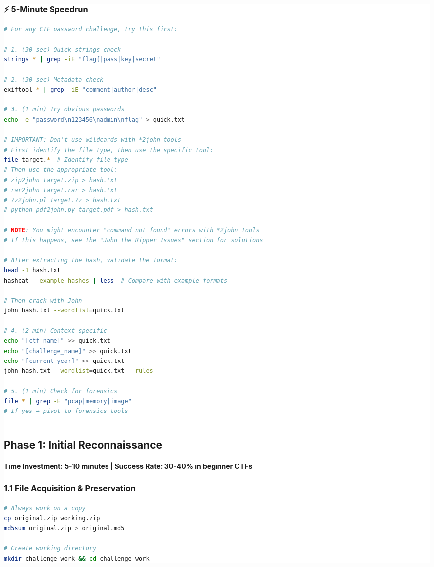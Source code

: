 ### ⚡ 5-Minute Speedrun
```bash
# For any CTF password challenge, try this first:

# 1. (30 sec) Quick strings check
strings * | grep -iE "flag{|pass|key|secret"

# 2. (30 sec) Metadata check
exiftool * | grep -iE "comment|author|desc"

# 3. (1 min) Try obvious passwords
echo -e "password\n123456\nadmin\nflag" > quick.txt

# IMPORTANT: Don't use wildcards with *2john tools
# First identify the file type, then use the specific tool:
file target.*  # Identify file type
# Then use the appropriate tool:
# zip2john target.zip > hash.txt
# rar2john target.rar > hash.txt
# 7z2john.pl target.7z > hash.txt
# python pdf2john.py target.pdf > hash.txt

# NOTE: You might encounter "command not found" errors with *2john tools
# If this happens, see the "John the Ripper Issues" section for solutions

# After extracting the hash, validate the format:
head -1 hash.txt
hashcat --example-hashes | less  # Compare with example formats

# Then crack with John
john hash.txt --wordlist=quick.txt

# 4. (2 min) Context-specific
echo "[ctf_name]" >> quick.txt
echo "[challenge_name]" >> quick.txt
echo "[current_year]" >> quick.txt
john hash.txt --wordlist=quick.txt --rules

# 5. (1 min) Check for forensics
file * | grep -E "pcap|memory|image"
# If yes → pivot to forensics tools
```

---

## Phase 1: Initial Reconnaissance
**Time Investment: 5-10 minutes | Success Rate: 30-40% in beginner CTFs**

### 1.1 File Acquisition & Preservation
```bash
# Always work on a copy
cp original.zip working.zip
md5sum original.zip > original.md5

# Create working directory
mkdir challenge_work && cd challenge_work
```

